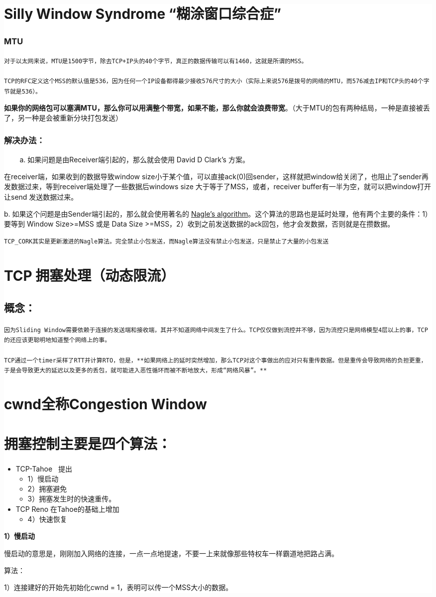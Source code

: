 # Silly Window Syndrome “糊涂窗口综合症” 

### MTU 

    对于以太网来说，MTU是1500字节，除去TCP+IP头的40个字节，真正的数据传输可以有1460，这就是所谓的MSS。

    TCP的RFC定义这个MSS的默认值是536，因为任何一个IP设备都得最少接收576尺寸的大小（实际上来说576是拨号的网络的MTU，而576减去IP和TCP头的40个字节就是536）。

**如果你的网络包可以塞满MTU，那么你可以用满整个带宽，如果不能，那么你就会浪费带宽**。（大于MTU的包有两种结局，一种是直接被丢了，另一种是会被重新分块打包发送） 

### 解决办法：

        a. 如果问题是由Receiver端引起的，那么就会使用 David D Clark’s 方案。

在receiver端，如果收到的数据导致window size小于某个值，可以直接ack(0)回sender，这样就把window给关闭了，也阻止了sender再发数据过来，等到receiver端处理了一些数据后windows size 大于等于了MSS，或者，receiver buffer有一半为空，就可以把window打开让send 发送数据过来。

b. 如果这个问题是由Sender端引起的，那么就会使用著名的 [Nagle’s algorithm](https://en.wikipedia.org/wiki/Nagle%27s_algorithm)。这个算法的思路也是延时处理，他有两个主要的条件：1）要等到 Window Size>=MSS 或是 Data Size >=MSS，2）收到之前发送数据的ack回包，他才会发数据，否则就是在攒数据。

    TCP_CORK其实是更新激进的Nagle算法。完全禁止小包发送，而Nagle算法没有禁止小包发送，只是禁止了大量的小包发送


# TCP 拥塞处理（动态限流）

## 概念：

    因为Sliding Window需要依赖于连接的发送端和接收端，其并不知道网络中间发生了什么。TCP仅仅做到流控并不够，因为流控只是网络模型4层以上的事，TCP的还应该更聪明地知道整个网络上的事。

    TCP通过一个timer采样了RTT并计算RTO，但是，**如果网络上的延时突然增加，那么TCP对这个事做出的应对只有重传数据。但是重传会导致网络的负担更重，于是会导致更大的延迟以及更多的丢包，就可能进入恶性循环而被不断地放大，形成“网络风暴”。**

# cwnd全称Congestion Window

# 拥塞控制主要是四个算法：

* TCP-Tahoe   提出
    * 1）慢启动
    * 2）拥塞避免
    * 3）拥塞发生时的快速重传。
* TCP Reno 在Tahoe的基础上增加
    * 4）快速恢复

**1）慢启动**

慢启动的意思是，刚刚加入网络的连接，一点一点地提速，不要一上来就像那些特权车一样霸道地把路占满。

算法：

1）连接建好的开始先初始化cwnd = 1，表明可以传一个MSS大小的数据。
